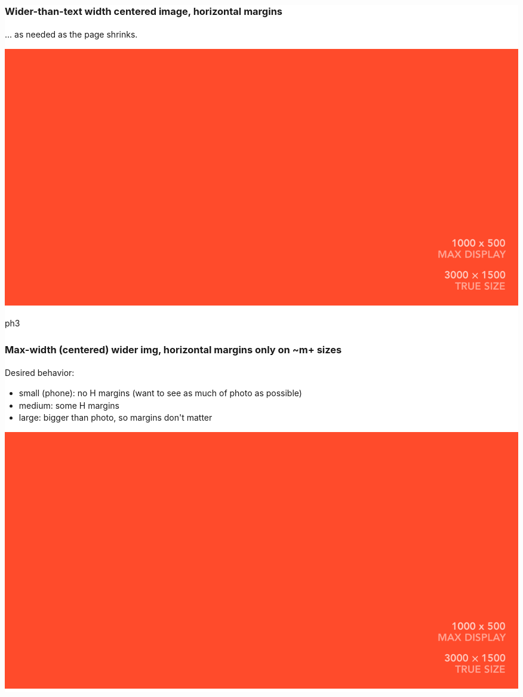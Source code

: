 ### Wider-than-text width centered image, horizontal margins

... as needed as the page shrinks.


<div class="full-width ph3">
<img src="/assets/garage/image-test-page/1000x500@3x.png" alt="1000x500" style="width: 1000px;">
</div>
<p class="figcaption">ph3</p>

### Max-width (centered) wider img, horizontal margins only on ~m+ sizes

Desired behavior:
- small (phone): no H margins (want to see as much of photo as possible)
- medium: some H margins
- large: bigger than photo, so margins don't matter

<div class="full-width ph1-m ph3-l">
<img src="/assets/garage/image-test-page/1000x500@3x.png" alt="1000x500" style="width: 1000px;">